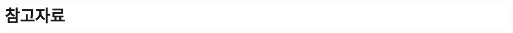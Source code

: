 # 참고자료

[^1]: Jade Copet, Felix Kreuk, Itai Gat, Tal Remez, David Kant, Gabriel Synnaeve, Yossi Adi, and Alexandre Defossez. 2023. Simple and Controllable Music Generation. In Advances in Neural Information Processing Systems, 2023. Curran Associates, Inc., 47704–47720. Retrieved from https://proceedings.neurips.cc/paper_files/paper/2023/file/94b472a1842cd7c56dcb125fb2765fbd-Paper-Conference.pdf
[^2]: Rongjie Huang, Chunlei Zhang, Yongqi Wang, Dongchao Yang, Luping Liu, Zhenhui Ye, Ziyue Jiang, Chao Weng, Zhou Zhao, and Dong Yu. 2023. Make-A-Voice: Unified Voice Synthesis with Discrete Representation. Retrieved April 18, 2024 from http://arxiv.org/abs/2305.19269
[^3]: Kundan Kumar, Rithesh Kumar, Thibault de Boissiere, Lucas Gestin, Wei Zhen Teoh, Jose Sotelo, Alexandre de Brébisson, Yoshua Bengio, and Aaron C Courville. 2019. MelGAN: Generative Adversarial Networks for Conditional Waveform Synthesis. In Advances in Neural Information Processing Systems, 2019. Curran Associates, Inc. Retrieved from https://proceedings.neurips.cc/paper_files/paper/2019/file/6804c9bca0a615bdb9374d00a9fcba59-Paper.pdf
[^4]: Yunpeng Li, Marco Tagliasacchi, Oleg Rybakov, Victor Ungureanu, and Dominik Roblek. 2021. Real-Time Speech Frequency Bandwidth Extension. In ICASSP 2021 - 2021 IEEE International Conference on Acoustics, Speech and Signal Processing (ICASSP), 2021. 691–695. https://doi.org/10.1109/ICASSP39728.2021.9413439
[^5]: Colin Raffel, Noam Shazeer, Adam Roberts, Katherine Lee, Sharan Narang, Michael Matena, Yanqi Zhou, Wei Li, and Peter J. Liu. 2020. Exploring the Limits of Transfer Learning with a Unified Text-to-Text Transformer. Journal of Machine Learning Research 21, 140 (2020), 1–67.
[^6]: Ali Razavi, Aaron van den Oord, and Oriol Vinyals. 2019. Generating Diverse High-Fidelity Images with VQ-VAE-2. In Advances in Neural Information Processing Systems, 2019. Curran Associates, Inc. Retrieved from https://proceedings.neurips.cc/paper_files/paper/2019/file/5f8e2fa1718d1bbcadf1cd9c7a54fb8c-Paper.pdf
[^7]: Apoorv Vyas, Bowen Shi, Matthew Le, Andros Tjandra, Yi-Chiao Wu, Baishan Guo, Jiemin Zhang, Xinyue Zhang, Robert Adkins, William Ngan, Jeff Wang, Ivan Cruz, Bapi Akula, Akinniyi Akinyemi, Brian Ellis, Rashel Moritz, Yael Yungster, Alice Rakotoarison, Liang Tan, Chris Summers, Carleigh Wood, Joshua Lane, Mary Williamson, and Wei-Ning Hsu. 2023. Audiobox: Unified Audio Generation with Natural Language Prompts. Retrieved January 11, 2024 from http://arxiv.org/abs/2312.15821
[^8]: Haibin Wu, Xuanjun Chen, Yi-Cheng Lin, Kai-wei Chang, Ho-Lam Chung, Alexander H. Liu, and Hung-yi Lee. 2024. Towards audio language modeling - an overview. Retrieved from http://arxiv.org/abs/2402.13236
[^9]: Dongchao Yang, Jinchuan Tian, Xu Tan, Rongjie Huang, Songxiang Liu, Xuankai Chang, Jiatong Shi, Sheng Zhao, Jiang Bian, Xixin Wu, Zhou Zhao, Shinji Watanabe, and Helen Meng. 2023. UniAudio: An Audio Foundation Model Toward Universal Audio Generation. Retrieved from http://arxiv.org/abs/2310.00704
[^10]: Neil Zeghidour, Alejandro Luebs, Ahmed Omran, Jan Skoglund, and Marco Tagliasacchi. 2022. SoundStream: An End-to-End Neural Audio Codec. IEEE/ACM Trans. Audio Speech Lang. Process. 30, (2022), 495–507. https://doi.org/10.1109/TASLP.2021.3129994
[^11]: Lichao Zhang, Ruiqi Li, Shoutong Wang, Liqun Deng, Jinglin Liu, Yi Ren, Jinzheng He, Rongjie Huang, Jieming Zhu, Xiao Chen, and Zhou Zhao. 2022. M4Singer: A Multi-Style, Multi-Singer and Musical Score Provided Mandarin Singing Corpus. In Advances in Neural Information Processing Systems, 2022. Curran Associates, Inc., 6914–6926. Retrieved from https://proceedings.neurips.cc/paper_files/paper/2022/file/2de60892dd329683ec21877a4e7c3091-Paper-Datasets_and_Benchmarks.pdf


